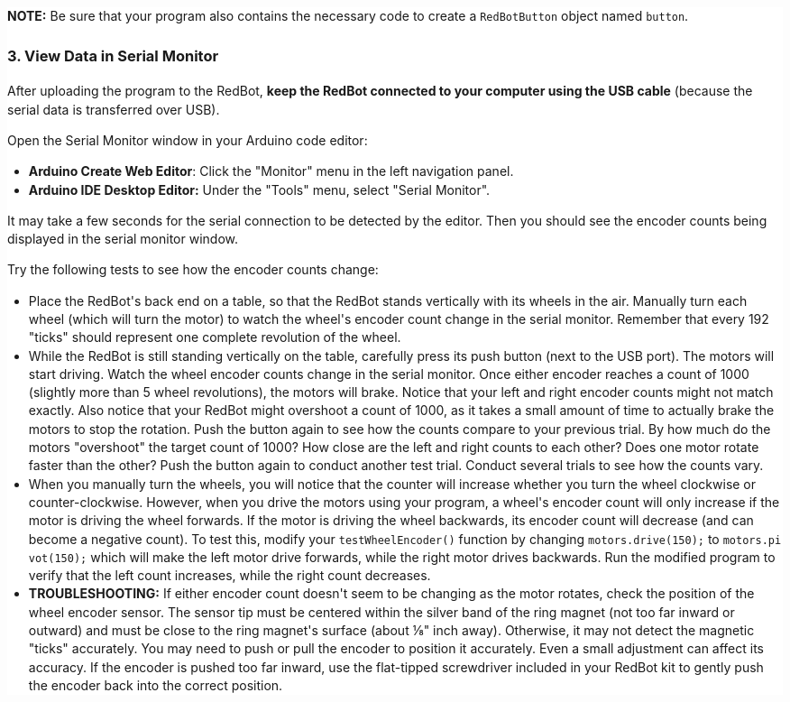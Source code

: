 **NOTE:** Be sure that your program also contains the necessary code to create a `RedBotButton` object named `button`.

### 3. View Data in Serial Monitor

After uploading the program to the RedBot, **keep the RedBot connected to your computer using the USB cable** \(because the serial data is transferred over USB\).

Open the Serial Monitor window in your Arduino code editor:

* **Arduino Create Web Editor**: Click the "Monitor" menu in the left navigation panel.
* **Arduino IDE Desktop Editor:** Under the "Tools" menu, select "Serial Monitor".

It may take a few seconds for the serial connection to be detected by the editor. Then you should see the encoder counts being displayed in the serial monitor window.

Try the following tests to see how the encoder counts change:

* Place the RedBot's back end on a table, so that the RedBot stands vertically with its wheels in the air. Manually turn each wheel \(which will turn the motor\) to watch the wheel's encoder count change in the serial monitor. Remember that every 192 "ticks" should represent one complete revolution of the wheel.
* While the RedBot is still standing vertically on the table, carefully press its push button \(next to the USB port\). The motors will start driving. Watch the wheel encoder counts change in the serial monitor. Once either encoder reaches a count of 1000 \(slightly more than 5 wheel revolutions\), the motors will brake. Notice that your left and right encoder counts might not match exactly. Also notice that your RedBot might overshoot a count of 1000, as it takes a small amount of time to actually brake the motors to stop the rotation. Push the button again to see how the counts compare to your previous trial. By how much do the motors "overshoot" the target count of 1000? How close are the left and right counts to each other? Does one motor rotate faster than the other? Push the button again to conduct another test trial. Conduct several trials to see how the counts vary.
* When you manually turn the wheels, you will notice that the counter will increase whether you turn the wheel clockwise or counter-clockwise. However, when you drive the motors using your program, a wheel's encoder count will only increase if the motor is driving the wheel forwards. If the motor is driving the wheel backwards, its encoder count will decrease \(and can become a negative count\). To test this, modify your `testWheelEncoder()` function by changing `motors.drive(150);` to `motors.pivot(150);` which will make the left motor drive forwards, while the right motor drives backwards. Run the modified program to verify that the left count increases, while the right count decreases.
* **TROUBLESHOOTING:** If either encoder count doesn't seem to be changing as the motor rotates, check the position of the wheel encoder sensor. The sensor tip must be centered within the silver band of the ring magnet \(not too far inward or outward\) and must be close to the ring magnet's surface \(about ⅛" inch away\). Otherwise, it may not detect the magnetic "ticks" accurately. You may need to push or pull the encoder to position it accurately. Even a small adjustment can affect its accuracy. If the encoder is pushed too far inward, use the flat-tipped screwdriver included in your RedBot kit to gently push the encoder back into the correct position.
